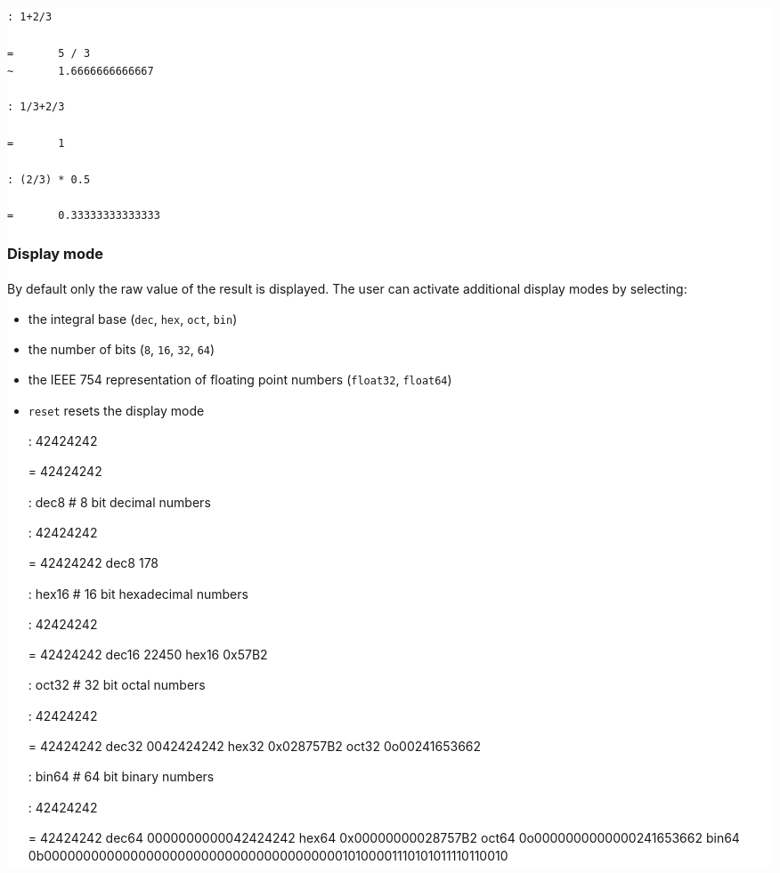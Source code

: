 
    : 1+2/3

    =       5 / 3
    ~       1.6666666666667

    : 1/3+2/3

    =       1

    : (2/3) * 0.5

    =       0.33333333333333

### Display mode

By default only the raw value of the result is displayed. The user can
activate additional display modes by selecting:

- the integral base (`dec`, `hex`, `oct`, `bin`)
- the number of bits (`8`, `16`, `32`, `64`)
- the IEEE 754 representation of floating point numbers (`float32`,
  `float64`)
- `reset` resets the display mode




    : 42424242

    =       42424242

    : dec8            # 8 bit decimal numbers

    : 42424242

    =       42424242
    dec8    178

    : hex16           # 16 bit hexadecimal numbers

    : 42424242

    =       42424242
    dec16   22450
    hex16   0x57B2

    : oct32           # 32 bit octal numbers

    : 42424242

    =       42424242
    dec32   0042424242
    hex32   0x028757B2
    oct32   0o00241653662

    : bin64           # 64 bit binary numbers

    : 42424242

    =       42424242
    dec64   0000000000042424242
    hex64   0x00000000028757B2
    oct64   0o0000000000000241653662
    bin64   0b0000000000000000000000000000000000000010100001110101011110110010
